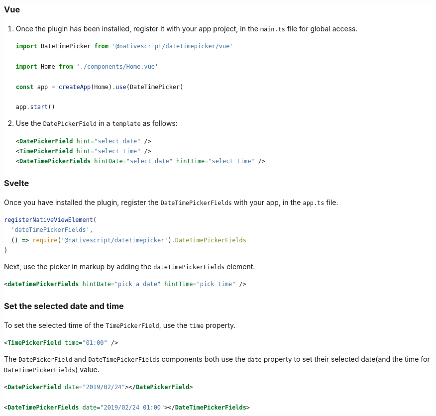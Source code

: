 ### Vue

1. Once the plugin has been installed, register it with your app project, in the `main.ts` file for global access.

   ```ts
   import DateTimePicker from '@nativescript/datetimepicker/vue'

   import Home from './components/Home.vue'

   const app = createApp(Home).use(DateTimePicker)

   app.start()
   ```

2. Use the `DatePickerField` in a `template` as follows:

   ```xml
   <DatePickerField hint="select date" />
   <TimePickerField hint="select time" />
   <DateTimePickerFields hintDate="select date" hintTime="select time" />
   ```

### Svelte

Once you have installed the plugin, register the `DateTimePickerFields` with your app, in the `app.ts` file.

```ts
registerNativeViewElement(
  'dateTimePickerFields',
  () => require('@nativescript/datetimepicker').DateTimePickerFields
)
```

Next, use the picker in markup by adding the `dateTimePickerFields` element.

```xml
<dateTimePickerFields hintDate="pick a date" hintTime="pick time" />
```

### Set the selected date and time

To set the selected time of the `TimePickerField`, use the `time` property.

```xml
<TimePickerField time="01:00" />
```

The `DatePickerField` and `DateTimePickerFields` components both use the `date` property to set their selected date(and the time for `DateTimePickerFields`) value.

```xml
<DatePickerField date="2019/02/24"></DatePickerField>

<DateTimePickerFields date="2019/02/24 01:00"></DateTimePickerFields>
```
